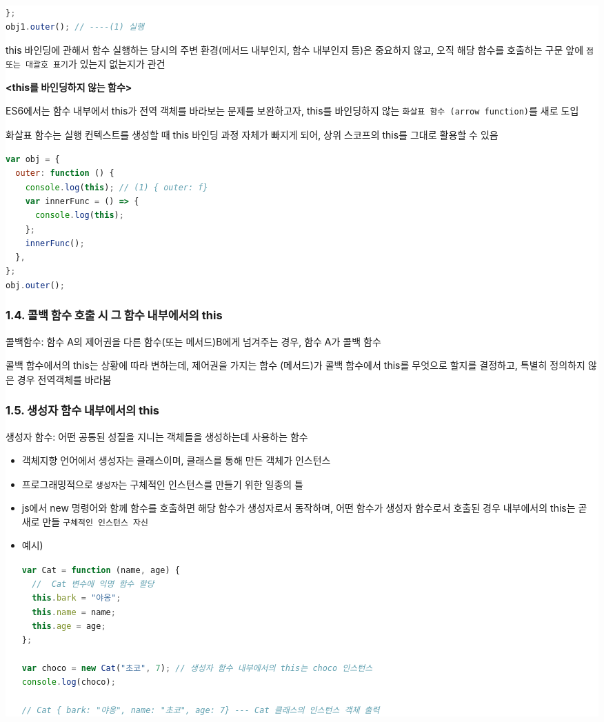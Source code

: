 ```javascript
};
obj1.outer(); // ----(1) 실행
```

this 바인딩에 관해서 함수 실행하는 당시의 주변 환경(메서드 내부인지, 함수 내부인지 등)은 중요하지 않고, 오직 해당 함수를 호출하는 구문 앞에 `점 또는 대괄호 표기`가 있는지 없는지가 관건

**<this를 바인딩하지 않는 함수>**

ES6에서는 함수 내부에서 this가 전역 객체를 바라보는 문제를 보완하고자, this를 바인딩하지 않는 `화살표 함수 (arrow function)`를 새로 도입

화살표 함수는 실행 컨텍스트를 생성할 때 this 바인딩 과정 자체가 빠지게 되어, 상위 스코프의 this를 그대로 활용할 수 있음

```javascript
var obj = {
  outer: function () {
    console.log(this); // (1) { outer: f}
    var innerFunc = () => {
      console.log(this);
    };
    innerFunc();
  },
};
obj.outer();
```

### 1.4. 콜백 함수 호출 시 그 함수 내부에서의 this

콜백함수: 함수 A의 제어권을 다른 함수(또는 메서드)B에게 넘겨주는 경우, 함수 A가 콜백 함수

콜백 함수에서의 this는 상황에 따라 변하는데, 제어권을 가지는 함수 (메서드)가 콜백 함수에서 this를 무엇으로 할지를 결정하고, 특별히 정의하지 않은 경우 전역객체를 바라봄

### 1.5. 생성자 함수 내부에서의 this

생성자 함수: 어떤 공통된 성질을 지니는 객체들을 생성하는데 사용하는 함수

- 객체지향 언어에서 생성자는 클래스이며, 클래스를 통해 만든 객체가 인스턴스
- 프로그래밍적으로 `생성자`는 구체적인 인스턴스를 만들기 위한 일종의 틀
- js에서 new 명령어와 함께 함수를 호출하면 해당 함수가 생성자로서 동작하며, 어떤 함수가 생성자 함수로서 호출된 경우 내부에서의 this는 곧 새로 만들 `구체적인 인스턴스 자신`
- 예시)

  ```javascript
  var Cat = function (name, age) {
    //  Cat 변수에 익명 함수 할당
    this.bark = "야옹";
    this.name = name;
    this.age = age;
  };

  var choco = new Cat("초코", 7); // 생성자 함수 내부에서의 this는 choco 인스턴스
  console.log(choco);

  // Cat { bark: "야옹", name: "초코", age: 7} --- Cat 클래스의 인스턴스 객체 출력
  ```
